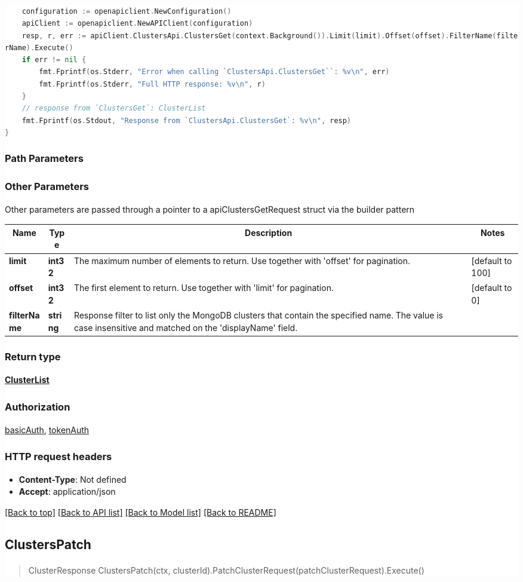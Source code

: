 ```go
    configuration := openapiclient.NewConfiguration()
    apiClient := openapiclient.NewAPIClient(configuration)
    resp, r, err := apiClient.ClustersApi.ClustersGet(context.Background()).Limit(limit).Offset(offset).FilterName(filterName).Execute()
    if err != nil {
        fmt.Fprintf(os.Stderr, "Error when calling `ClustersApi.ClustersGet``: %v\n", err)
        fmt.Fprintf(os.Stderr, "Full HTTP response: %v\n", r)
    }
    // response from `ClustersGet`: ClusterList
    fmt.Fprintf(os.Stdout, "Response from `ClustersApi.ClustersGet`: %v\n", resp)
}
```

### Path Parameters



### Other Parameters

Other parameters are passed through a pointer to a apiClustersGetRequest struct via the builder pattern


Name | Type | Description  | Notes
------------- | ------------- | ------------- | -------------
 **limit** | **int32** | The maximum number of elements to return. Use together with &#39;offset&#39; for pagination. | [default to 100]
 **offset** | **int32** | The first element to return. Use together with &#39;limit&#39; for pagination. | [default to 0]
 **filterName** | **string** | Response filter to list only the MongoDB clusters that contain the specified name. The value is case insensitive and matched on the &#39;displayName&#39; field.  | 

### Return type

[**ClusterList**](ClusterList.md)

### Authorization

[basicAuth](../README.md#basicAuth), [tokenAuth](../README.md#tokenAuth)

### HTTP request headers

- **Content-Type**: Not defined
- **Accept**: application/json

[[Back to top]](#) [[Back to API list]](../README.md#documentation-for-api-endpoints)
[[Back to Model list]](../README.md#documentation-for-models)
[[Back to README]](../README.md)


## ClustersPatch

> ClusterResponse ClustersPatch(ctx, clusterId).PatchClusterRequest(patchClusterRequest).Execute()
